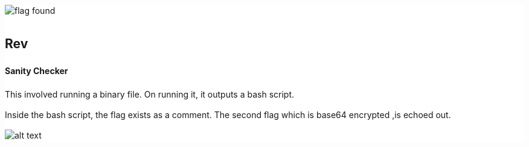 ![flag found](/cybergame-2025/Screenshot_at_2025_05_13_23_43_03.png)

## Rev

#### Sanity Checker

This involved running a binary file. On running it, it outputs a bash script.

Inside the bash script, the flag exists as a comment. The second flag which is base64 encrypted ,is echoed out.

![alt text](/cybergame-2025/Screenshot_at_2025_05_15_16_45_07.png)